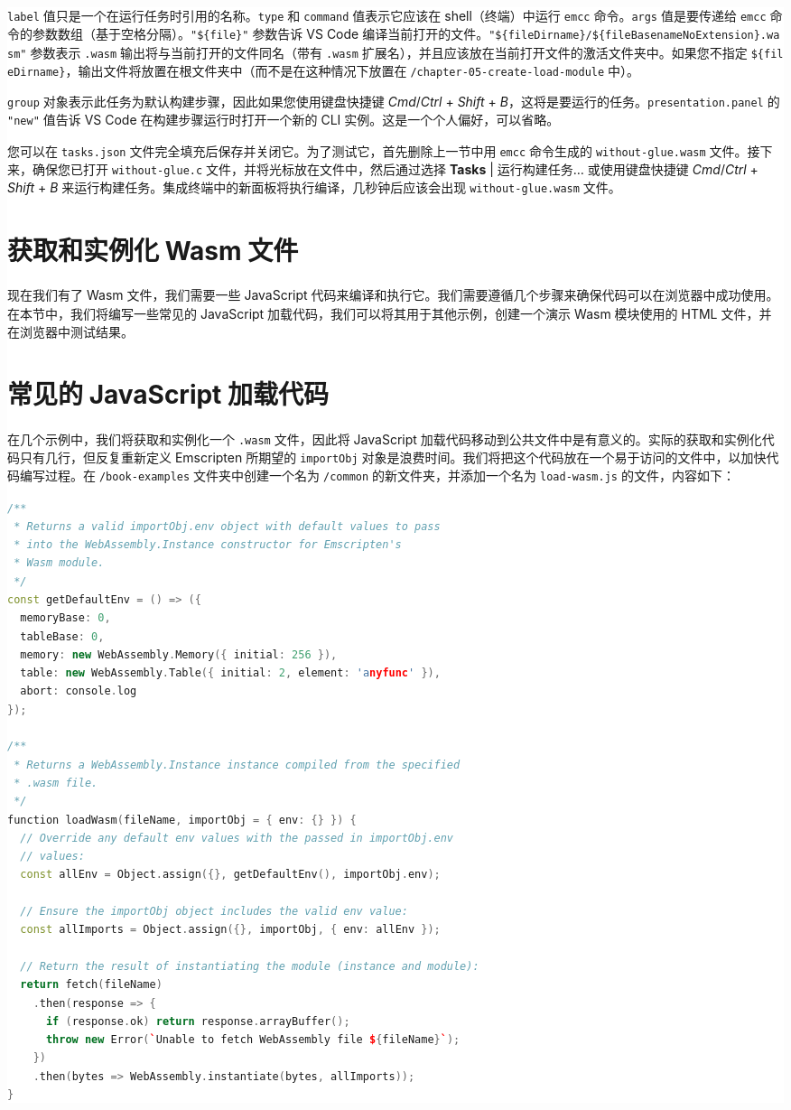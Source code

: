 `label` 值只是一个在运行任务时引用的名称。`type` 和 `command` 值表示它应该在 shell（终端）中运行 `emcc` 命令。`args` 值是要传递给 `emcc` 命令的参数数组（基于空格分隔）。`"${file}"` 参数告诉 VS Code 编译当前打开的文件。`"${fileDirname}/${fileBasenameNoExtension}.wasm"` 参数表示 `.wasm` 输出将与当前打开的文件同名（带有 `.wasm` 扩展名），并且应该放在当前打开文件的激活文件夹中。如果您不指定 `${fileDirname}`，输出文件将放置在根文件夹中（而不是在这种情况下放置在 `/chapter-05-create-load-module` 中）。

`group` 对象表示此任务为默认构建步骤，因此如果您使用键盘快捷键 *Cmd*/*Ctrl* + *Shift* + *B*，这将是要运行的任务。`presentation.panel` 的 `"new"` 值告诉 VS Code 在构建步骤运行时打开一个新的 CLI 实例。这是一个个人偏好，可以省略。

您可以在 `tasks.json` 文件完全填充后保存并关闭它。为了测试它，首先删除上一节中用 `emcc` 命令生成的 `without-glue.wasm` 文件。接下来，确保您已打开 `without-glue.c` 文件，并将光标放在文件中，然后通过选择 **Tasks** | 运行构建任务… 或使用键盘快捷键 *Cmd*/*Ctrl* + *Shift* + *B* 来运行构建任务。集成终端中的新面板将执行编译，几秒钟后应该会出现 `without-glue.wasm` 文件。

# 获取和实例化 Wasm 文件

现在我们有了 Wasm 文件，我们需要一些 JavaScript 代码来编译和执行它。我们需要遵循几个步骤来确保代码可以在浏览器中成功使用。在本节中，我们将编写一些常见的 JavaScript 加载代码，我们可以将其用于其他示例，创建一个演示 Wasm 模块使用的 HTML 文件，并在浏览器中测试结果。

# 常见的 JavaScript 加载代码

在几个示例中，我们将获取和实例化一个 `.wasm` 文件，因此将 JavaScript 加载代码移动到公共文件中是有意义的。实际的获取和实例化代码只有几行，但反复重新定义 Emscripten 所期望的 `importObj` 对象是浪费时间。我们将把这个代码放在一个易于访问的文件中，以加快代码编写过程。在 `/book-examples` 文件夹中创建一个名为 `/common` 的新文件夹，并添加一个名为 `load-wasm.js` 的文件，内容如下：

```cpp
/**
 * Returns a valid importObj.env object with default values to pass
 * into the WebAssembly.Instance constructor for Emscripten's
 * Wasm module.
 */
const getDefaultEnv = () => ({
  memoryBase: 0,
  tableBase: 0,
  memory: new WebAssembly.Memory({ initial: 256 }),
  table: new WebAssembly.Table({ initial: 2, element: 'anyfunc' }),
  abort: console.log
});

/**
 * Returns a WebAssembly.Instance instance compiled from the specified
 * .wasm file.
 */
function loadWasm(fileName, importObj = { env: {} }) {
  // Override any default env values with the passed in importObj.env
  // values:
  const allEnv = Object.assign({}, getDefaultEnv(), importObj.env);

  // Ensure the importObj object includes the valid env value:
  const allImports = Object.assign({}, importObj, { env: allEnv });

  // Return the result of instantiating the module (instance and module):
  return fetch(fileName)
    .then(response => {
      if (response.ok) return response.arrayBuffer();
      throw new Error(`Unable to fetch WebAssembly file ${fileName}`);
    })
    .then(bytes => WebAssembly.instantiate(bytes, allImports));
}
```
